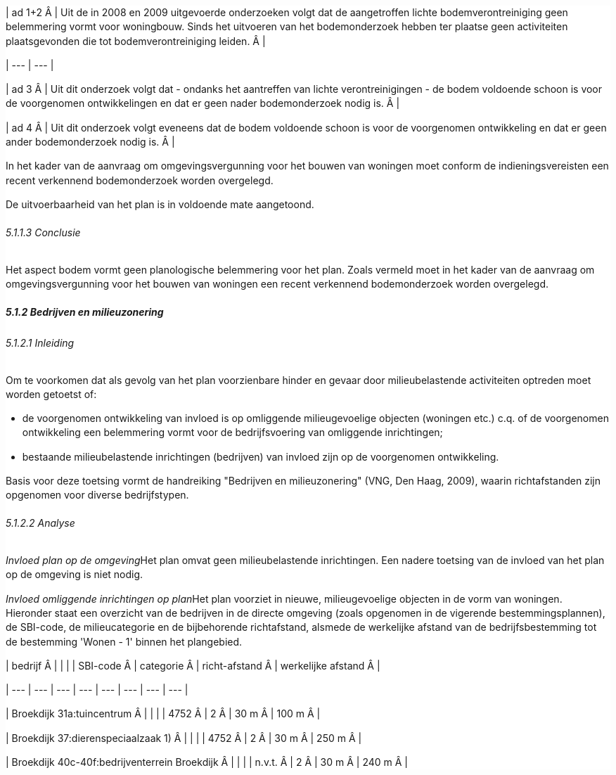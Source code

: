 | ad 1\+2   Â | Uit de in 2008 en 2009 uitgevoerde onderzoeken volgt dat de aangetroffen lichte bodemverontreiniging geen belemmering vormt voor woningbouw. Sinds het uitvoeren van het bodemonderzoek hebben ter plaatse geen activiteiten plaatsgevonden die tot bodemverontreiniging leiden.   Â |

| --- | --- |

| ad 3   Â | Uit dit onderzoek volgt dat \- ondanks het aantreffen van lichte verontreinigingen \- de bodem voldoende schoon is voor de voorgenomen ontwikkelingen en dat er geen nader bodemonderzoek nodig is.   Â |

| ad 4   Â | Uit dit onderzoek volgt eveneens dat de bodem voldoende schoon is voor de voorgenomen ontwikkeling en dat er geen ander bodemonderzoek nodig is.   Â |

In het kader van de aanvraag om omgevingsvergunning voor het bouwen van woningen moet conform de indieningsvereisten een recent verkennend bodemonderzoek worden overgelegd.

De uitvoerbaarheid van het plan is in voldoende mate aangetoond.

###### 5\.1\.1\.3 Conclusie

Het aspect bodem vormt geen planologische belemmering voor het plan. Zoals vermeld moet in het kader van de aanvraag om omgevingsvergunning voor het bouwen van woningen een recent verkennend bodemonderzoek worden overgelegd.

##### 5\.1\.2 Bedrijven en milieuzonering

###### 5\.1\.2\.1 Inleiding

Om te voorkomen dat als gevolg van het plan voorzienbare hinder en gevaar door milieubelastende activiteiten optreden moet worden getoetst of:

* de voorgenomen ontwikkeling van invloed is op omliggende milieugevoelige objecten (woningen etc.) c.q. of de voorgenomen ontwikkeling een belemmering vormt voor de bedrijfsvoering van omliggende inrichtingen;

* bestaande milieubelastende inrichtingen (bedrijven) van invloed zijn op de voorgenomen ontwikkeling.

Basis voor deze toetsing vormt de handreiking "Bedrijven en milieuzonering" (VNG, Den Haag, 2009\), waarin richtafstanden zijn opgenomen voor diverse bedrijfstypen.

###### 5\.1\.2\.2 Analyse

*Invloed plan op de omgeving*Het plan omvat geen milieubelastende inrichtingen. Een nadere toetsing van de invloed van het plan op de omgeving is niet nodig.

*Invloed omliggende inrichtingen op plan*Het plan voorziet in nieuwe, milieugevoelige objecten in de vorm van woningen. Hieronder staat een overzicht van de bedrijven in de directe omgeving (zoals opgenomen in de vigerende bestemmingsplannen), de SBI\-code, de milieucategorie en de bijbehorende richtafstand, alsmede de werkelijke afstand van de bedrijfsbestemming tot de bestemming 'Wonen \- 1' binnen het plangebied.

| bedrijf   Â | | | | SBI\-code   Â | categorie   Â | richt\-afstand   Â | werkelijke afstand   Â |

| --- | --- | --- | --- | --- | --- | --- | --- |

| Broekdijk 31a:tuincentrum   Â | | | | 4752   Â | 2   Â | 30 m   Â | 100 m   Â |

| Broekdijk 37:dierenspeciaalzaak 1\)   Â | | | | 4752   Â | 2   Â | 30 m   Â | 250 m   Â |

| Broekdijk 40c\-40f:bedrijventerrein Broekdijk   Â | | | | n.v.t.   Â | 2   Â | 30 m   Â | 240 m   Â |
